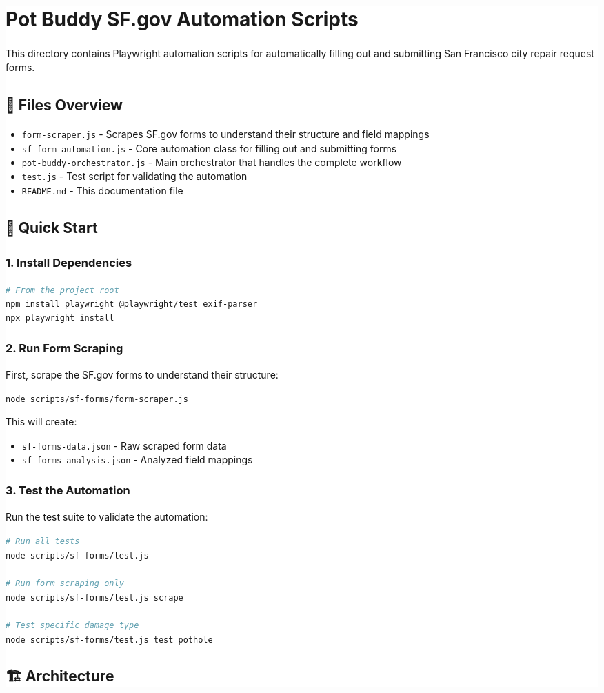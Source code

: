 # Pot Buddy SF.gov Automation Scripts

This directory contains Playwright automation scripts for automatically filling out and submitting San Francisco city repair request forms.

## 📁 Files Overview

- `form-scraper.js` - Scrapes SF.gov forms to understand their structure and field mappings
- `sf-form-automation.js` - Core automation class for filling out and submitting forms
- `pot-buddy-orchestrator.js` - Main orchestrator that handles the complete workflow
- `test.js` - Test script for validating the automation
- `README.md` - This documentation file

## 🚀 Quick Start

### 1. Install Dependencies

```bash
# From the project root
npm install playwright @playwright/test exif-parser
npx playwright install
```

### 2. Run Form Scraping

First, scrape the SF.gov forms to understand their structure:

```bash
node scripts/sf-forms/form-scraper.js
```

This will create:
- `sf-forms-data.json` - Raw scraped form data
- `sf-forms-analysis.json` - Analyzed field mappings

### 3. Test the Automation

Run the test suite to validate the automation:

```bash
# Run all tests
node scripts/sf-forms/test.js

# Run form scraping only
node scripts/sf-forms/test.js scrape

# Test specific damage type
node scripts/sf-forms/test.js test pothole
```

## 🏗️ Architecture
